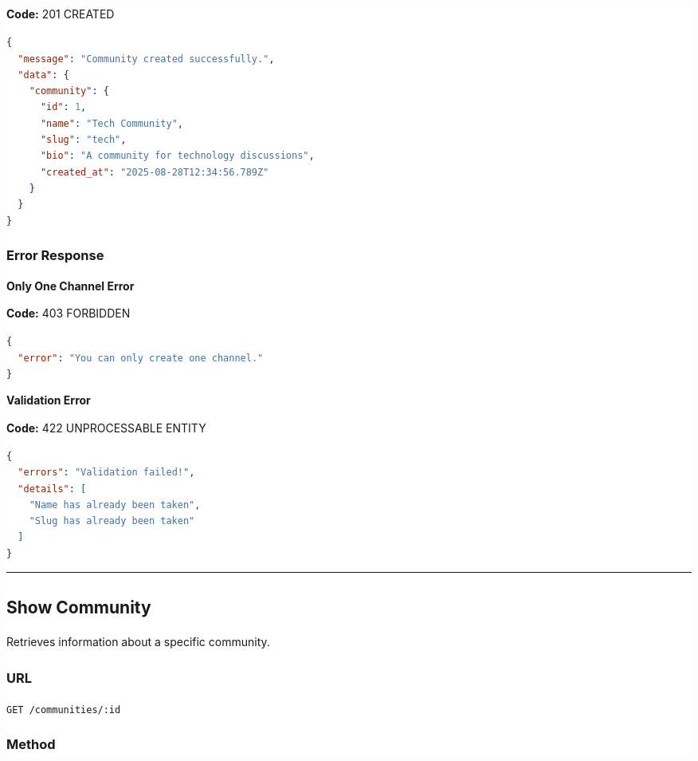 **Code:** 201 CREATED

```json
{
  "message": "Community created successfully.",
  "data": {
    "community": {
      "id": 1,
      "name": "Tech Community",
      "slug": "tech",
      "bio": "A community for technology discussions",
      "created_at": "2025-08-28T12:34:56.789Z"
    }
  }
}
```

### Error Response

**Only One Channel Error**

**Code:** 403 FORBIDDEN

```json
{
  "error": "You can only create one channel."
}
```

**Validation Error**

**Code:** 422 UNPROCESSABLE ENTITY

```json
{
  "errors": "Validation failed!",
  "details": [
    "Name has already been taken",
    "Slug has already been taken"
  ]
}
```

---

## Show Community

Retrieves information about a specific community.

### URL

```
GET /communities/:id
```

### Method
